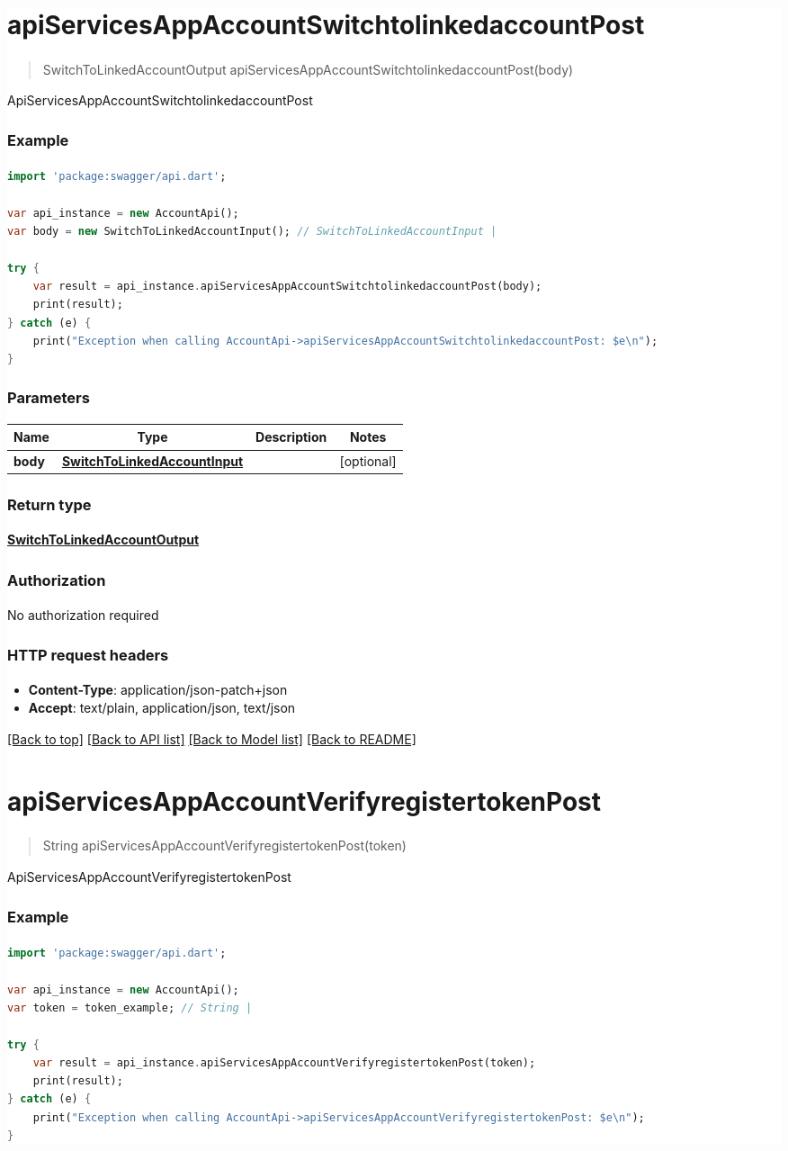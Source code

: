 # **apiServicesAppAccountSwitchtolinkedaccountPost**
> SwitchToLinkedAccountOutput apiServicesAppAccountSwitchtolinkedaccountPost(body)

ApiServicesAppAccountSwitchtolinkedaccountPost



### Example 
```dart
import 'package:swagger/api.dart';

var api_instance = new AccountApi();
var body = new SwitchToLinkedAccountInput(); // SwitchToLinkedAccountInput | 

try { 
    var result = api_instance.apiServicesAppAccountSwitchtolinkedaccountPost(body);
    print(result);
} catch (e) {
    print("Exception when calling AccountApi->apiServicesAppAccountSwitchtolinkedaccountPost: $e\n");
}
```

### Parameters

Name | Type | Description  | Notes
------------- | ------------- | ------------- | -------------
 **body** | [**SwitchToLinkedAccountInput**](SwitchToLinkedAccountInput.md)|  | [optional] 

### Return type

[**SwitchToLinkedAccountOutput**](SwitchToLinkedAccountOutput.md)

### Authorization

No authorization required

### HTTP request headers

 - **Content-Type**: application/json-patch+json
 - **Accept**: text/plain, application/json, text/json

[[Back to top]](#) [[Back to API list]](../README.md#documentation-for-api-endpoints) [[Back to Model list]](../README.md#documentation-for-models) [[Back to README]](../README.md)

# **apiServicesAppAccountVerifyregistertokenPost**
> String apiServicesAppAccountVerifyregistertokenPost(token)

ApiServicesAppAccountVerifyregistertokenPost



### Example 
```dart
import 'package:swagger/api.dart';

var api_instance = new AccountApi();
var token = token_example; // String | 

try { 
    var result = api_instance.apiServicesAppAccountVerifyregistertokenPost(token);
    print(result);
} catch (e) {
    print("Exception when calling AccountApi->apiServicesAppAccountVerifyregistertokenPost: $e\n");
}
```
